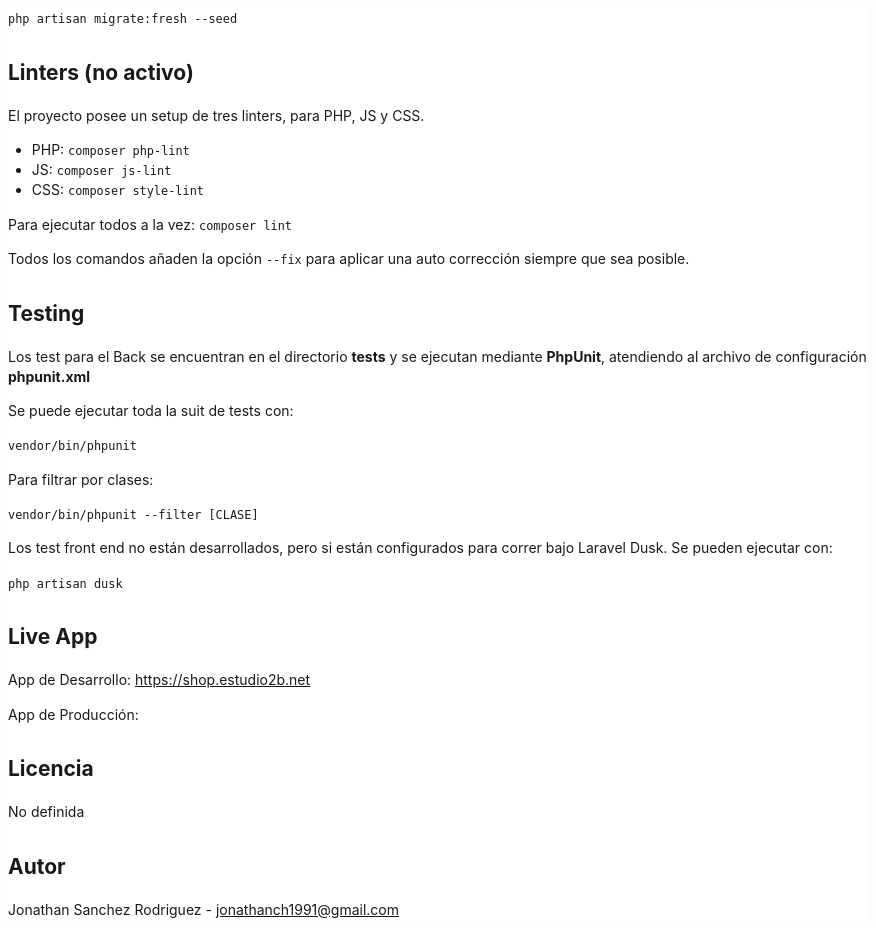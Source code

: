 `php artisan migrate:fresh --seed`

## Linters (no activo)
El proyecto posee un setup de tres linters, para PHP, JS y CSS.

- PHP: `composer php-lint`
- JS: `composer js-lint`
- CSS: `composer style-lint`

Para ejecutar todos a la vez:
`composer lint`
 
Todos los comandos añaden la opción `--fix` para aplicar una auto corrección siempre que sea posible.

## Testing
Los test para el Back se encuentran en el directorio __tests__ y se ejecutan mediante **PhpUnit**, 
atendiendo al archivo de configuración **phpunit.xml**

Se puede ejecutar toda la suit de tests con:
 
 `vendor/bin/phpunit`
 
 Para filtrar por clases:
 
 `vendor/bin/phpunit --filter [CLASE]`
 
 Los test front end no están desarrollados, pero si están configurados para correr bajo Laravel Dusk. Se pueden ejecutar
 con:
 
 `php artisan dusk`

## Live App
App de Desarrollo:
https://shop.estudio2b.net

App de Producción:

## Licencia
No definida

## Autor
Jonathan Sanchez Rodriguez - jonathanch1991@gmail.com